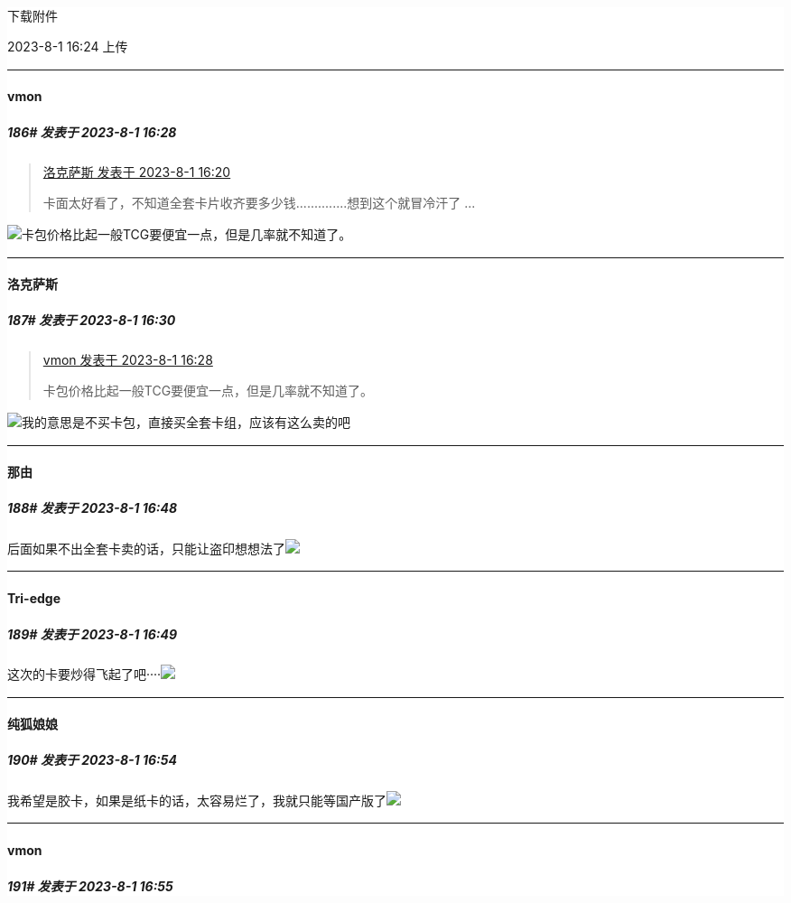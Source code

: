 下载附件

2023-8-1 16:24 上传

*****

####  vmon  
##### 186#       发表于 2023-8-1 16:28

<blockquote><a href="httphttps://bbs.saraba1st.com/2b/forum.php?mod=redirect&amp;goto=findpost&amp;pid=61868397&amp;ptid=2135441" target="_blank">洛克萨斯 发表于 2023-8-1 16:20</a>

卡面太好看了，不知道全套卡片收齐要多少钱..............想到这个就冒冷汗了 ...</blockquote>
<img src="https://static.saraba1st.com/image/smiley/face2017/245.png" referrerpolicy="no-referrer">卡包价格比起一般TCG要便宜一点，但是几率就不知道了。

*****

####  洛克萨斯  
##### 187#       发表于 2023-8-1 16:30

<blockquote><a href="httphttps://bbs.saraba1st.com/2b/forum.php?mod=redirect&amp;goto=findpost&amp;pid=61868511&amp;ptid=2135441" target="_blank">vmon 发表于 2023-8-1 16:28</a>

卡包价格比起一般TCG要便宜一点，但是几率就不知道了。</blockquote>
<img src="https://static.saraba1st.com/image/smiley/face2017/067.png" referrerpolicy="no-referrer">我的意思是不买卡包，直接买全套卡组，应该有这么卖的吧


*****

####  那由  
##### 188#       发表于 2023-8-1 16:48

后面如果不出全套卡卖的话，只能让盗印想想法了<img src="https://static.saraba1st.com/image/smiley/face2017/067.png" referrerpolicy="no-referrer">

*****

####  Tri-edge  
##### 189#       发表于 2023-8-1 16:49

这次的卡要炒得飞起了吧····<img src="https://static.saraba1st.com/image/smiley/face2017/112.png" referrerpolicy="no-referrer">


*****

####  纯狐娘娘  
##### 190#       发表于 2023-8-1 16:54

我希望是胶卡，如果是纸卡的话，太容易烂了，我就只能等国产版了<img src="https://static.saraba1st.com/image/smiley/face2017/068.png" referrerpolicy="no-referrer">

*****

####  vmon  
##### 191#       发表于 2023-8-1 16:55
